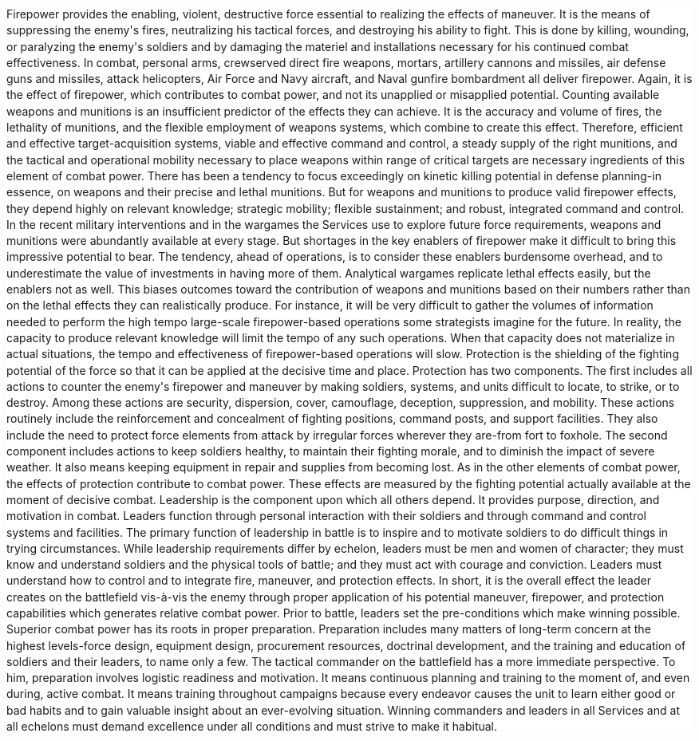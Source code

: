 Firepower provides the enabling, violent, destructive force essential to realizing the effects of maneuver. It is the means of suppressing the enemy's fires, neutralizing his tactical forces, and destroying his ability to fight. This is done by killing, wounding, or paralyzing the enemy's soldiers and by damaging the materiel and installations necessary for his continued combat effectiveness. In combat, personal arms, crewserved direct fire weapons, mortars, artillery cannons and missiles, air defense guns and missiles, attack helicopters, Air Force and Navy aircraft, and Naval gunfire bombardment all deliver firepower. Again, it is the effect of firepower, which contributes to combat power, and not its unapplied or misapplied potential. Counting available weapons and munitions is an insufficient predictor of the effects they can achieve. It is the accuracy and volume of fires, the lethality of munitions, and the flexible employment of weapons systems, which combine to create this effect. Therefore, efficient and effective target-acquisition systems, viable and effective command and control, a steady supply of the right munitions, and the tactical and operational mobility necessary to place weapons within range of critical targets are necessary ingredients of this element of combat power.
There has been a tendency to focus exceedingly on kinetic killing potential in defense planning-in essence, on weapons and their precise and lethal munitions. But for weapons and munitions to produce valid firepower effects, they depend highly on relevant knowledge; strategic mobility; flexible sustainment; and robust, integrated command and control. In the recent military interventions and in the wargames the Services use to explore future force requirements, weapons and munitions were abundantly available at every stage. But shortages in the key enablers of firepower make it difficult to bring this impressive potential to bear. The tendency, ahead of operations, is to consider these enablers burdensome overhead, and to underestimate the value of investments in having more of them. Analytical wargames replicate lethal effects easily, but the enablers not as well. This biases outcomes toward the contribution of weapons and munitions based on their numbers rather than on the lethal effects they can realistically produce. For instance, it will be very difficult to gather the volumes of information needed to perform the high tempo large-scale firepower-based operations some strategists imagine for the future. In reality, the capacity to produce relevant knowledge will limit the tempo of any such operations. When that capacity does not materialize in actual situations, the tempo and effectiveness of firepower-based operations will slow.
Protection is the shielding of the fighting potential of the force so that it can be applied at the decisive time and place. Protection has two components. The first includes all actions to counter the enemy's firepower and maneuver by making soldiers, systems, and units difficult to locate, to strike, or to destroy. Among these actions are security, dispersion, cover, camouflage, deception, suppression, and mobility. These actions routinely include the reinforcement and concealment of fighting positions, command posts, and support facilities. They also include the need to protect force elements from attack by irregular forces wherever they are-from fort to foxhole. The second component includes actions to keep soldiers healthy, to maintain their fighting morale, and to diminish the impact of severe weather. It also means keeping equipment in repair and supplies from becoming lost. As in the other elements of combat power, the effects of protection contribute to combat power. These effects are measured by the fighting potential actually available at the moment of decisive combat.
Leadership is the component upon which all others depend. It provides purpose, direction, and motivation in combat. Leaders function through personal interaction with their soldiers and through command and control systems and facilities. The primary function of leadership in battle is to inspire and to motivate soldiers to do difficult things in trying circumstances. While leadership requirements differ by echelon, leaders must be men and women of character; they must know and understand soldiers and the physical tools of battle; and they must act with courage and conviction. Leaders must understand how to control and to integrate fire, maneuver, and protection effects. In short, it is the overall effect the leader creates on the battlefield vis-à-vis the enemy through proper application of his potential maneuver, firepower, and protection capabilities which generates relative combat power.
Prior to battle, leaders set the pre-conditions which make winning possible. Superior combat power has its roots in proper preparation. Preparation includes many matters of long-term concern at the highest levels-force design, equipment design, procurement resources, doctrinal development, and the training and education of soldiers and their leaders, to name only a few. The tactical commander on the battlefield has a more immediate perspective. To him, preparation involves logistic readiness and motivation. It means continuous planning and training to the moment of, and even during, active combat. It means training throughout campaigns because every endeavor causes the unit to learn either good or bad habits and to gain valuable insight about an ever-evolving situation. Winning commanders and leaders in all Services and at all echelons must demand excellence under all conditions and must strive to make it habitual.